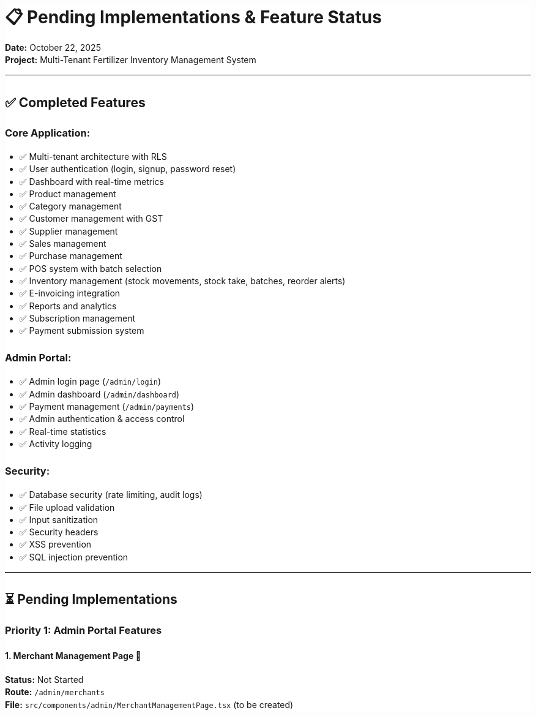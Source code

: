 # 📋 Pending Implementations & Feature Status

**Date:** October 22, 2025  
**Project:** Multi-Tenant Fertilizer Inventory Management System

---

## ✅ Completed Features

### **Core Application:**
- ✅ Multi-tenant architecture with RLS
- ✅ User authentication (login, signup, password reset)
- ✅ Dashboard with real-time metrics
- ✅ Product management
- ✅ Category management
- ✅ Customer management with GST
- ✅ Supplier management
- ✅ Sales management
- ✅ Purchase management
- ✅ POS system with batch selection
- ✅ Inventory management (stock movements, stock take, batches, reorder alerts)
- ✅ E-invoicing integration
- ✅ Reports and analytics
- ✅ Subscription management
- ✅ Payment submission system

### **Admin Portal:**
- ✅ Admin login page (`/admin/login`)
- ✅ Admin dashboard (`/admin/dashboard`)
- ✅ Payment management (`/admin/payments`)
- ✅ Admin authentication & access control
- ✅ Real-time statistics
- ✅ Activity logging

### **Security:**
- ✅ Database security (rate limiting, audit logs)
- ✅ File upload validation
- ✅ Input sanitization
- ✅ Security headers
- ✅ XSS prevention
- ✅ SQL injection prevention

---

## ⏳ Pending Implementations

### **Priority 1: Admin Portal Features**

#### **1. Merchant Management Page** 🔴
**Status:** Not Started  
**Route:** `/admin/merchants`  
**File:** `src/components/admin/MerchantManagementPage.tsx` (to be created)
